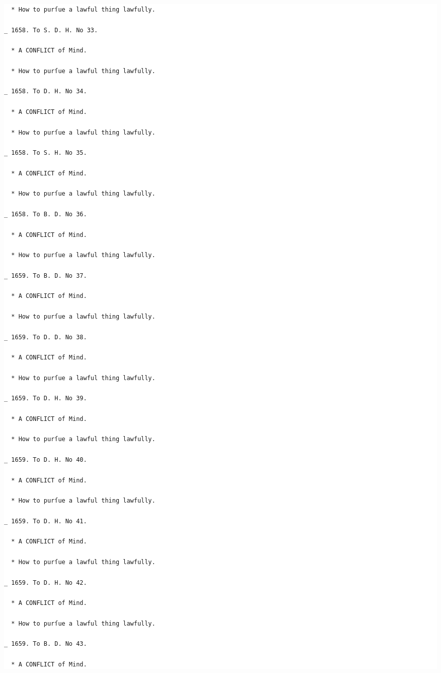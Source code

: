       * How to purſue a lawful thing lawfully.

    _ 1658. To S. D. H. No 33.

      * A CONFLICT of Mind.

      * How to purſue a lawful thing lawfully.

    _ 1658. To D. H. No 34.

      * A CONFLICT of Mind.

      * How to purſue a lawful thing lawfully.

    _ 1658. To S. H. No 35.

      * A CONFLICT of Mind.

      * How to purſue a lawful thing lawfully.

    _ 1658. To B. D. No 36.

      * A CONFLICT of Mind.

      * How to purſue a lawful thing lawfully.

    _ 1659. To B. D. No 37.

      * A CONFLICT of Mind.

      * How to purſue a lawful thing lawfully.

    _ 1659. To D. D. No 38.

      * A CONFLICT of Mind.

      * How to purſue a lawful thing lawfully.

    _ 1659. To D. H. No 39.

      * A CONFLICT of Mind.

      * How to purſue a lawful thing lawfully.

    _ 1659. To D. H. No 40.

      * A CONFLICT of Mind.

      * How to purſue a lawful thing lawfully.

    _ 1659. To D. H. No 41.

      * A CONFLICT of Mind.

      * How to purſue a lawful thing lawfully.

    _ 1659. To D. H. No 42.

      * A CONFLICT of Mind.

      * How to purſue a lawful thing lawfully.

    _ 1659. To B. D. No 43.

      * A CONFLICT of Mind.
